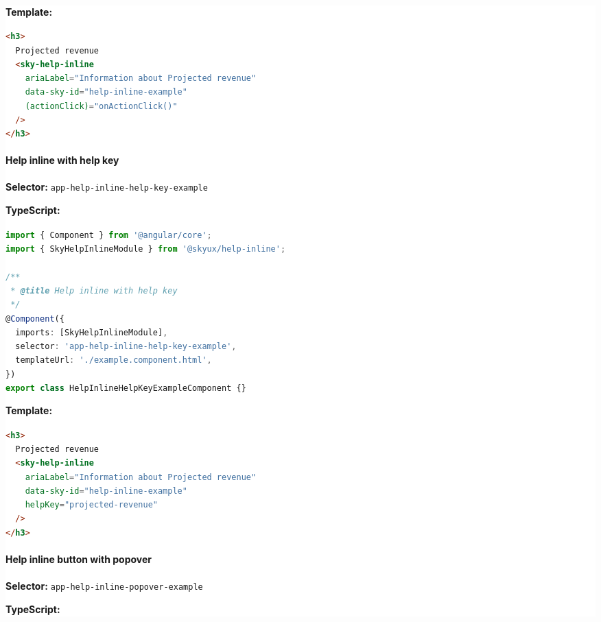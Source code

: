 **Template:**

```html
<h3>
  Projected revenue
  <sky-help-inline
    ariaLabel="Information about Projected revenue"
    data-sky-id="help-inline-example"
    (actionClick)="onActionClick()"
  />
</h3>

```

#### Help inline with help key

**Selector:** `app-help-inline-help-key-example`

**TypeScript:**

```typescript
import { Component } from '@angular/core';
import { SkyHelpInlineModule } from '@skyux/help-inline';

/**
 * @title Help inline with help key
 */
@Component({
  imports: [SkyHelpInlineModule],
  selector: 'app-help-inline-help-key-example',
  templateUrl: './example.component.html',
})
export class HelpInlineHelpKeyExampleComponent {}

```

**Template:**

```html
<h3>
  Projected revenue
  <sky-help-inline
    ariaLabel="Information about Projected revenue"
    data-sky-id="help-inline-example"
    helpKey="projected-revenue"
  />
</h3>

```

#### Help inline button with popover

**Selector:** `app-help-inline-popover-example`

**TypeScript:**
